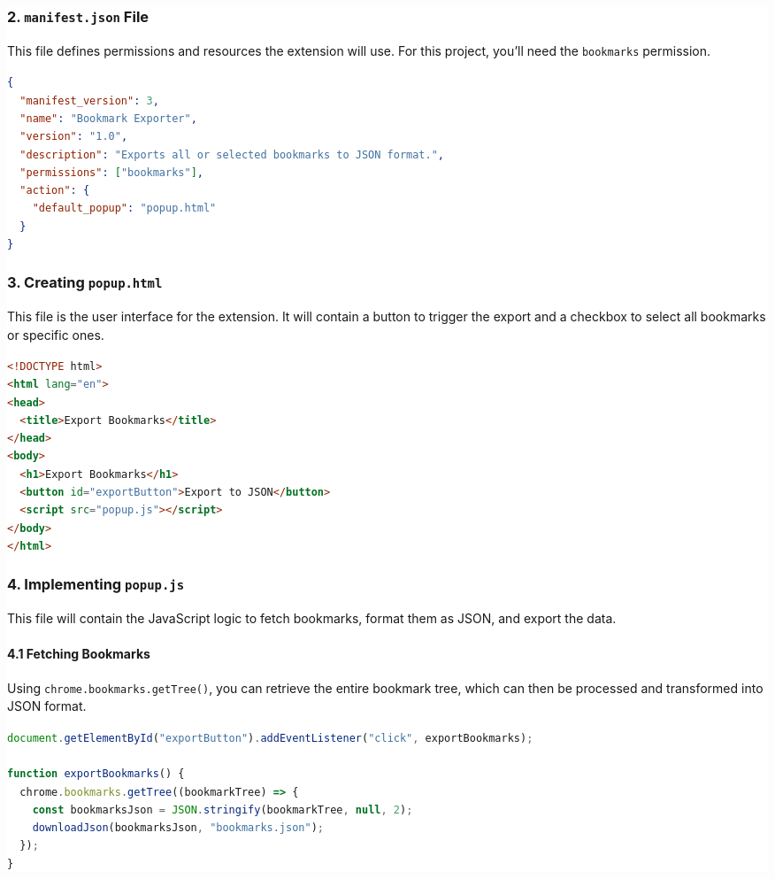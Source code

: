 ### 2. `manifest.json` File
This file defines permissions and resources the extension will use. For this project, you’ll need the `bookmarks` permission.

```json
{
  "manifest_version": 3,
  "name": "Bookmark Exporter",
  "version": "1.0",
  "description": "Exports all or selected bookmarks to JSON format.",
  "permissions": ["bookmarks"],
  "action": {
    "default_popup": "popup.html"
  }
}
```

### 3. Creating `popup.html`
This file is the user interface for the extension. It will contain a button to trigger the export and a checkbox to select all bookmarks or specific ones.

```html
<!DOCTYPE html>
<html lang="en">
<head>
  <title>Export Bookmarks</title>
</head>
<body>
  <h1>Export Bookmarks</h1>
  <button id="exportButton">Export to JSON</button>
  <script src="popup.js"></script>
</body>
</html>
```

### 4. Implementing `popup.js`
This file will contain the JavaScript logic to fetch bookmarks, format them as JSON, and export the data.

#### 4.1 Fetching Bookmarks
Using `chrome.bookmarks.getTree()`, you can retrieve the entire bookmark tree, which can then be processed and transformed into JSON format.

```javascript
document.getElementById("exportButton").addEventListener("click", exportBookmarks);

function exportBookmarks() {
  chrome.bookmarks.getTree((bookmarkTree) => {
    const bookmarksJson = JSON.stringify(bookmarkTree, null, 2);
    downloadJson(bookmarksJson, "bookmarks.json");
  });
}
```
